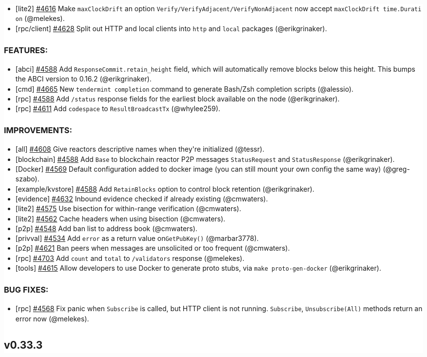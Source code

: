   - [lite2] [\#4616](https://github.com/tendermint/tendermint/pull/4616) Make `maxClockDrift` an option `Verify/VerifyAdjacent/VerifyNonAdjacent` now accept `maxClockDrift time.Duration` (@melekes).
  - [rpc/client] [\#4628](https://github.com/tendermint/tendermint/pull/4628) Split out HTTP and local clients into `http` and `local` packages (@erikgrinaker).

### FEATURES:

- [abci] [\#4588](https://github.com/tendermint/tendermint/issues/4588) Add `ResponseCommit.retain_height` field, which will automatically remove blocks below this height. This bumps the ABCI version to 0.16.2 (@erikgrinaker).
- [cmd] [\#4665](https://github.com/tendermint/tendermint/pull/4665) New `tendermint completion` command to generate Bash/Zsh completion scripts (@alessio).
- [rpc] [\#4588](https://github.com/tendermint/tendermint/issues/4588) Add `/status` response fields for the earliest block available on the node (@erikgrinaker).
- [rpc] [\#4611](https://github.com/tendermint/tendermint/pull/4611) Add `codespace` to `ResultBroadcastTx` (@whylee259).

### IMPROVEMENTS:

- [all] [\#4608](https://github.com/tendermint/tendermint/pull/4608) Give reactors descriptive names when they're initialized (@tessr).
- [blockchain] [\#4588](https://github.com/tendermint/tendermint/issues/4588) Add `Base` to blockchain reactor P2P messages `StatusRequest` and `StatusResponse` (@erikgrinaker).
- [Docker] [\#4569](https://github.com/tendermint/tendermint/issues/4569) Default configuration added to docker image (you can still mount your own config the same way) (@greg-szabo).
- [example/kvstore] [\#4588](https://github.com/tendermint/tendermint/issues/4588) Add `RetainBlocks` option to control block retention (@erikgrinaker).
- [evidence] [\#4632](https://github.com/tendermint/tendermint/pull/4632) Inbound evidence checked if already existing (@cmwaters).
- [lite2] [\#4575](https://github.com/tendermint/tendermint/pull/4575) Use bisection for within-range verification (@cmwaters).
- [lite2] [\#4562](https://github.com/tendermint/tendermint/pull/4562) Cache headers when using bisection (@cmwaters).
- [p2p] [\#4548](https://github.com/tendermint/tendermint/pull/4548) Add ban list to address book (@cmwaters).
- [privval] [\#4534](https://github.com/tendermint/tendermint/issues/4534) Add `error` as a return value on`GetPubKey()` (@marbar3778).
- [p2p] [\#4621](https://github.com/tendermint/tendermint/issues/4621) Ban peers when messages are unsolicited or too frequent (@cmwaters).
- [rpc] [\#4703](https://github.com/tendermint/tendermint/pull/4703) Add `count` and `total` to `/validators` response (@melekes).
- [tools] [\#4615](https://github.com/tendermint/tendermint/issues/4615) Allow developers to use Docker to generate proto stubs, via `make proto-gen-docker` (@erikgrinaker).

### BUG FIXES:

- [rpc] [\#4568](https://github.com/tendermint/tendermint/issues/4568) Fix panic when `Subscribe` is called, but HTTP client is not running. `Subscribe`, `Unsubscribe(All)` methods return an error now (@melekes).

## v0.33.3
